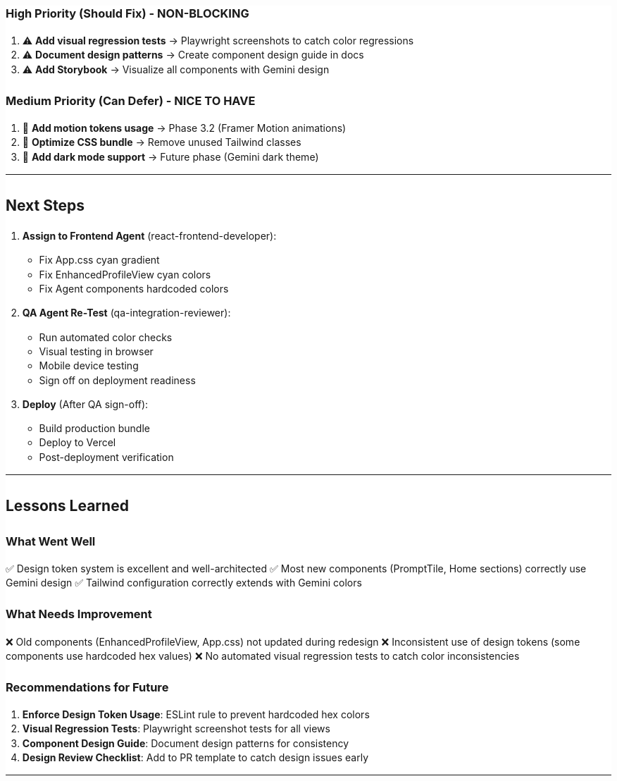 ### High Priority (Should Fix) - NON-BLOCKING

1. ⚠️ **Add visual regression tests** → Playwright screenshots to catch color regressions
2. ⚠️ **Document design patterns** → Create component design guide in docs
3. ⚠️ **Add Storybook** → Visualize all components with Gemini design

### Medium Priority (Can Defer) - NICE TO HAVE

1. 🔵 **Add motion tokens usage** → Phase 3.2 (Framer Motion animations)
2. 🔵 **Optimize CSS bundle** → Remove unused Tailwind classes
3. 🔵 **Add dark mode support** → Future phase (Gemini dark theme)

---

## Next Steps

1. **Assign to Frontend Agent** (react-frontend-developer):
   - Fix App.css cyan gradient
   - Fix EnhancedProfileView cyan colors
   - Fix Agent components hardcoded colors

2. **QA Agent Re-Test** (qa-integration-reviewer):
   - Run automated color checks
   - Visual testing in browser
   - Mobile device testing
   - Sign off on deployment readiness

3. **Deploy** (After QA sign-off):
   - Build production bundle
   - Deploy to Vercel
   - Post-deployment verification

---

## Lessons Learned

### What Went Well
✅ Design token system is excellent and well-architected
✅ Most new components (PromptTile, Home sections) correctly use Gemini design
✅ Tailwind configuration correctly extends with Gemini colors

### What Needs Improvement
❌ Old components (EnhancedProfileView, App.css) not updated during redesign
❌ Inconsistent use of design tokens (some components use hardcoded hex values)
❌ No automated visual regression tests to catch color inconsistencies

### Recommendations for Future
1. **Enforce Design Token Usage**: ESLint rule to prevent hardcoded hex colors
2. **Visual Regression Tests**: Playwright screenshot tests for all views
3. **Component Design Guide**: Document design patterns for consistency
4. **Design Review Checklist**: Add to PR template to catch design issues early

---